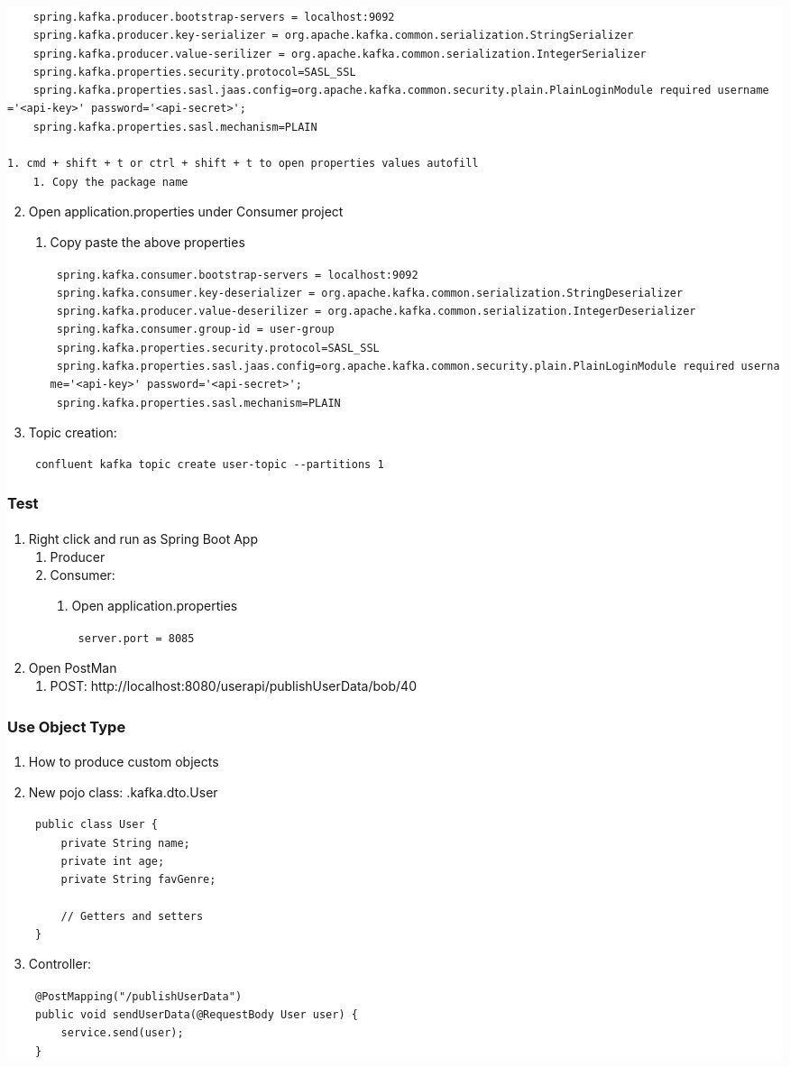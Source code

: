 		spring.kafka.producer.bootstrap-servers = localhost:9092
		spring.kafka.producer.key-serializer = org.apache.kafka.common.serialization.StringSerializer
		spring.kafka.producer.value-serilizer = org.apache.kafka.common.serialization.IntegerSerializer
		spring.kafka.properties.security.protocol=SASL_SSL
		spring.kafka.properties.sasl.jaas.config=org.apache.kafka.common.security.plain.PlainLoginModule required username='<api-key>' password='<api-secret>';
		spring.kafka.properties.sasl.mechanism=PLAIN
		
	1. cmd + shift + t or ctrl + shift + t to open properties values autofill
		1. Copy the package name
2. Open application.properties under Consumer project
	1. Copy paste the above properties
	
			spring.kafka.consumer.bootstrap-servers = localhost:9092
			spring.kafka.consumer.key-deserializer = org.apache.kafka.common.serialization.StringDeserializer
			spring.kafka.producer.value-deserilizer = org.apache.kafka.common.serialization.IntegerDeserializer
			spring.kafka.consumer.group-id = user-group
			spring.kafka.properties.security.protocol=SASL_SSL
			spring.kafka.properties.sasl.jaas.config=org.apache.kafka.common.security.plain.PlainLoginModule required username='<api-key>' password='<api-secret>';
			spring.kafka.properties.sasl.mechanism=PLAIN
			
3. Topic creation:

		confluent kafka topic create user-topic --partitions 1

### Test ###
1. Right click and run as Spring Boot App
	1. Producer
	2. Consumer:
		1. Open application.properties
		
				server.port = 8085
				
2. Open PostMan
	1. POST: http://localhost:8080/userapi/publishUserData/bob/40

### Use Object Type ###
1. How to produce custom objects
2. New pojo class: <package>.kafka.dto.User

		public class User {
			private String name;
			private int age;
			private String favGenre;
			
			// Getters and setters
		}
		
3. Controller:

		@PostMapping("/publishUserData")
		public void sendUserData(@RequestBody User user) {
			service.send(user);
		}
		